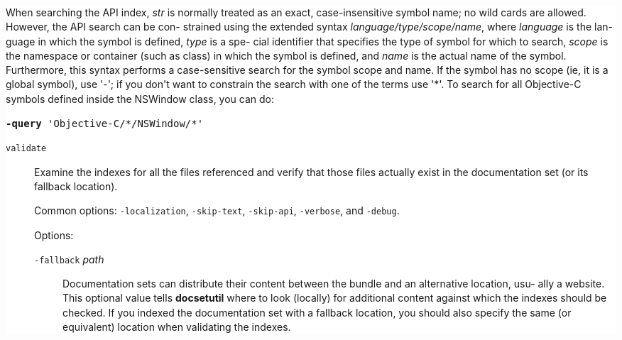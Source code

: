 When searching the API index, _str_ is normally treated
as an exact, case-insensitive symbol name; no wild
cards are allowed. However, the API search can be con-
strained using the extended syntax
_language/type/scope/name_, where _language_ is the lan-
guage in which the symbol is defined, _type_ is a spe-
cial identifier that specifies the type of symbol for
which to search, _scope_ is the namespace or container
(such as class) in which the symbol is defined, and
_name_ is the actual name of the symbol. Furthermore,
this syntax performs a case-sensitive search for the
symbol scope and name.  If the symbol has no scope
(ie, it is a global symbol), use '-'; if you don't
want to constrain the search with one of the terms use
'*'.  To search for all Objective-C symbols defined
inside the NSWindow class, you can do:

<pre>
<strong>-query</strong> 'Objective-C/*/NSWindow/*'
</pre>

</dd>
<dt>
    <code>validate</code>
</dt>
<dd>

Examine the indexes for all the files referenced and verify
that those files actually exist in the documentation set (or
its fallback location).

</dd>
<dd>

Common options:
`-localization`, `-skip-text`, `-skip-api`, `-verbose`,
and `-debug`.

</dd>
<dd>

Options:

<dl>
<dt>
    <code>-fallback</code> <var>path</var>
</dt>
<dd>

Documentation sets can distribute their content
between the bundle and an alternative location, usu-
ally a website.  This optional value tells **docsetutil**
where to look (locally) for additional content against
which the indexes should be checked.  If you indexed
the documentation set with a fallback location, you
should also specify the same (or equivalent) location
when validating the indexes.

